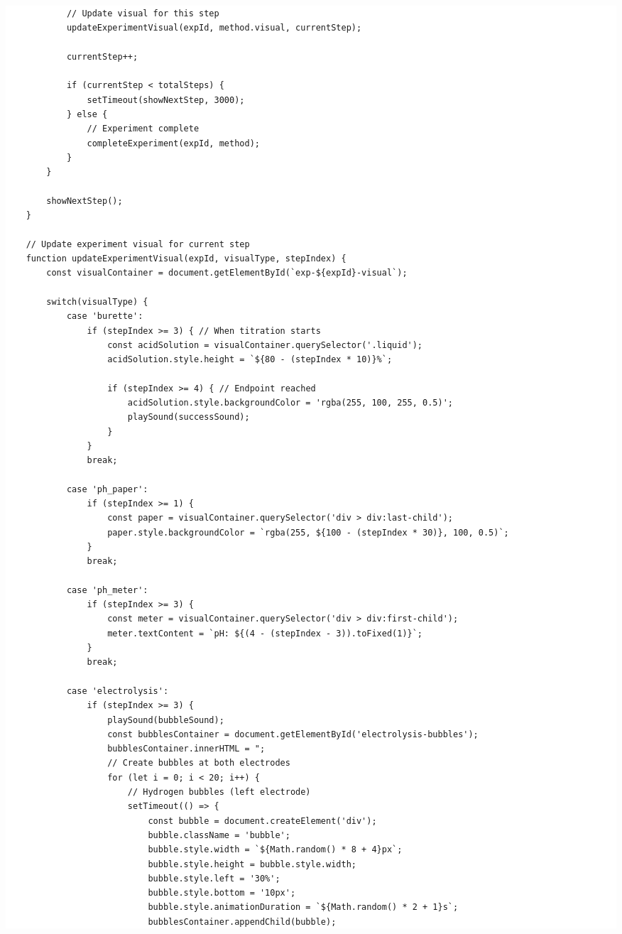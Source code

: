                 // Update visual for this step
                updateExperimentVisual(expId, method.visual, currentStep);
                
                currentStep++;
                
                if (currentStep < totalSteps) {
                    setTimeout(showNextStep, 3000);
                } else {
                    // Experiment complete
                    completeExperiment(expId, method);
                }
            }
            
            showNextStep();
        }
        
        // Update experiment visual for current step
        function updateExperimentVisual(expId, visualType, stepIndex) {
            const visualContainer = document.getElementById(`exp-${expId}-visual`);
            
            switch(visualType) {
                case 'burette':
                    if (stepIndex >= 3) { // When titration starts
                        const acidSolution = visualContainer.querySelector('.liquid');
                        acidSolution.style.height = `${80 - (stepIndex * 10)}%`;
                        
                        if (stepIndex >= 4) { // Endpoint reached
                            acidSolution.style.backgroundColor = 'rgba(255, 100, 255, 0.5)';
                            playSound(successSound);
                        }
                    }
                    break;
                    
                case 'ph_paper':
                    if (stepIndex >= 1) {
                        const paper = visualContainer.querySelector('div > div:last-child');
                        paper.style.backgroundColor = `rgba(255, ${100 - (stepIndex * 30)}, 100, 0.5)`;
                    }
                    break;
                    
                case 'ph_meter':
                    if (stepIndex >= 3) {
                        const meter = visualContainer.querySelector('div > div:first-child');
                        meter.textContent = `pH: ${(4 - (stepIndex - 3)).toFixed(1)}`;
                    }
                    break;
                    
                case 'electrolysis':
                    if (stepIndex >= 3) {
                        playSound(bubbleSound);
                        const bubblesContainer = document.getElementById('electrolysis-bubbles');
                        bubblesContainer.innerHTML = ";
                        // Create bubbles at both electrodes
                        for (let i = 0; i < 20; i++) {
                            // Hydrogen bubbles (left electrode)
                            setTimeout(() => {
                                const bubble = document.createElement('div');
                                bubble.className = 'bubble';
                                bubble.style.width = `${Math.random() * 8 + 4}px`;
                                bubble.style.height = bubble.style.width;
                                bubble.style.left = '30%';
                                bubble.style.bottom = '10px';
                                bubble.style.animationDuration = `${Math.random() * 2 + 1}s`;
                                bubblesContainer.appendChild(bubble);
                                